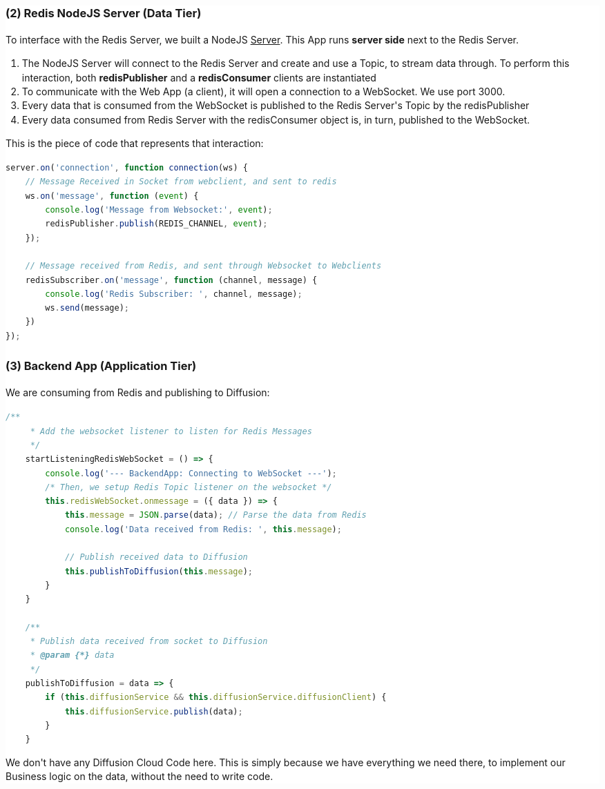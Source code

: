 ```javascript
```

### (2) Redis NodeJS Server (Data Tier)
To interface with the Redis Server, we built a NodeJS [Server](./redis-app/js/redis-server/redis-server.js). This App runs **server side** next to the Redis Server.

   1. The NodeJS Server will connect to the Redis Server and create and use a Topic, to stream data through. To perform this interaction, both **redisPublisher** and a **redisConsumer** clients are instantiated
   2. To communicate with the Web App (a client), it will open a connection to a WebSocket. We use port 3000.
   3. Every data that is consumed from the WebSocket is published to the Redis Server's Topic by the redisPublisher
   4. Every data consumed from Redis Server with the redisConsumer object is, in turn, published to the WebSocket.

This is the piece of code that represents that interaction:

```javascript
server.on('connection', function connection(ws) {
    // Message Received in Socket from webclient, and sent to redis
    ws.on('message', function (event) {
        console.log('Message from Websocket:', event);
        redisPublisher.publish(REDIS_CHANNEL, event);
    });

    // Message received from Redis, and sent through Websocket to Webclients
    redisSubscriber.on('message', function (channel, message) {
        console.log('Redis Subscriber: ', channel, message);
        ws.send(message);
    })
});
```
### (3) Backend App (Application Tier)
We are consuming from Redis and publishing to Diffusion:
```javascript
/**
     * Add the websocket listener to listen for Redis Messages
     */
    startListeningRedisWebSocket = () => {
        console.log('--- BackendApp: Connecting to WebSocket ---');
        /* Then, we setup Redis Topic listener on the websocket */
        this.redisWebSocket.onmessage = ({ data }) => {            
            this.message = JSON.parse(data); // Parse the data from Redis
            console.log('Data received from Redis: ', this.message);
            
            // Publish received data to Diffusion
            this.publishToDiffusion(this.message);
        }
    }

    /**
     * Publish data received from socket to Diffusion
     * @param {*} data 
     */
    publishToDiffusion = data => {                
        if (this.diffusionService && this.diffusionService.diffusionClient) {
            this.diffusionService.publish(data);
        }
    }
```
We don't have any Diffusion Cloud Code here. This is simply because we have everything we need there, to implement our Business logic on the data, without the need to write code.
